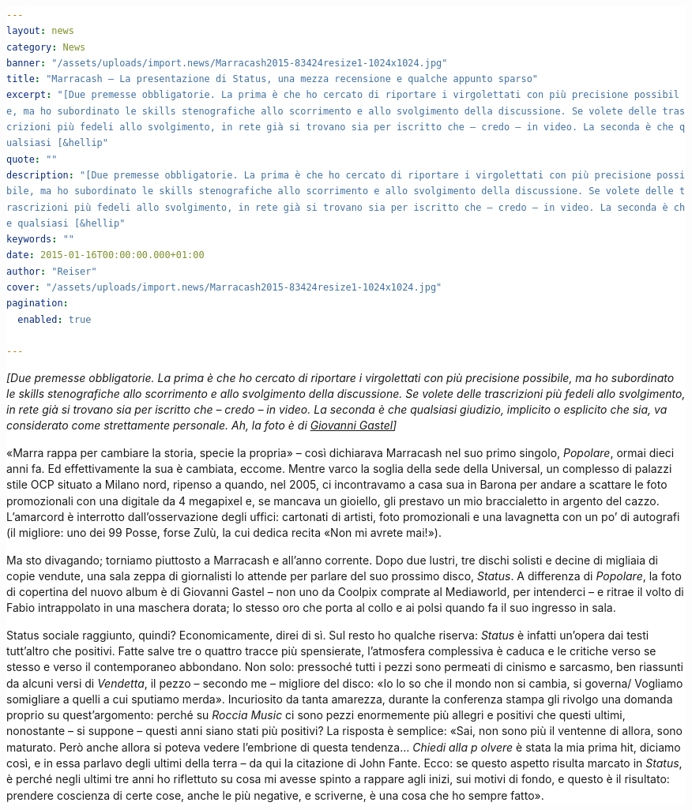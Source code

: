 ```yaml
---
layout: news
category: News
banner: "/assets/uploads/import.news/Marracash2015-83424resize1-1024x1024.jpg"
title: "Marracash – La presentazione di Status, una mezza recensione e qualche appunto sparso"
excerpt: "[Due premesse obbligatorie. La prima è che ho cercato di riportare i virgolettati con più precisione possibile, ma ho subordinato le skills stenografiche allo scorrimento e allo svolgimento della discussione. Se volete delle trascrizioni più fedeli allo svolgimento, in rete già si trovano sia per iscritto che – credo – in video. La seconda è che qualsiasi [&hellip"
quote: ""
description: "[Due premesse obbligatorie. La prima è che ho cercato di riportare i virgolettati con più precisione possibile, ma ho subordinato le skills stenografiche allo scorrimento e allo svolgimento della discussione. Se volete delle trascrizioni più fedeli allo svolgimento, in rete già si trovano sia per iscritto che – credo – in video. La seconda è che qualsiasi [&hellip"
keywords: ""
date: 2015-01-16T00:00:00.000+01:00
author: "Reiser"
cover: "/assets/uploads/import.news/Marracash2015-83424resize1-1024x1024.jpg"
pagination:
  enabled: true

---
```


[](https://hotmc.com/wp-content/uploads/2015/01/Marracash2015-83424resize1.jpg)

_\[Due premesse obbligatorie. La prima è che ho cercato di riportare i virgolettati con più precisione possibile, ma ho subordinato le skills stenografiche allo scorrimento e allo svolgimento della discussione. Se volete delle trascrizioni più fedeli allo svolgimento, in rete già si trovano sia per iscritto che – credo – in video. La seconda è che qualsiasi giudizio, implicito o esplicito che sia, va considerato come strettamente personale. Ah, la foto è di [Giovanni Gastel](http://www.giovannigastel.it/)\]_

«Marra rappa per cambiare la storia, specie la propria» – così dichiarava Marracash nel suo primo singolo, _Popolare_, ormai dieci anni fa. Ed effettivamente la sua è cambiata, eccome. Mentre varco la soglia della sede della Universal, un complesso di palazzi stile OCP situato a Milano nord, ripenso a quando, nel 2005, ci incontravamo a casa sua in Barona per andare a scattare le foto promozionali con una digitale da 4 megapixel e, se mancava un gioiello, gli prestavo un mio braccialetto in argento del cazzo. L’amarcord è interrotto dall’osservazione degli uffici: cartonati di artisti, foto promozionali e una lavagnetta con un po’ di autografi (il migliore: uno dei 99 Posse, forse Zulù, la cui dedica recita «Non mi avrete mai!»).

Ma sto divagando; torniamo piuttosto a Marracash e all’anno corrente. Dopo due lustri, tre dischi solisti e decine di migliaia di copie vendute, una sala zeppa di giornalisti lo attende per parlare del suo prossimo disco, _Status_. A differenza di _Popolare_, la foto di copertina del nuovo album è di Giovanni Gastel – non uno da Coolpix comprate al Mediaworld, per intenderci – e ritrae il volto di Fabio intrappolato in una maschera dorata; lo stesso oro che porta al collo e ai polsi quando fa il suo ingresso in sala.

Status sociale raggiunto, quindi? Economicamente, direi di sì. Sul resto ho qualche riserva: _Status_ è infatti un’opera dai testi tutt’altro che positivi. Fatte salve tre o quattro tracce più spensierate, l’atmosfera complessiva è caduca e le critiche verso se stesso e verso il contemporaneo abbondano. Non solo: pressoché tutti i pezzi sono permeati di cinismo e sarcasmo, ben riassunti da alcuni versi di _Vendetta_, il pezzo – secondo me – migliore del disco: «Io lo so che il mondo non si cambia, si governa/ Vogliamo somigliare a quelli a cui sputiamo merda». Incuriosito da tanta amarezza, durante la conferenza stampa gli rivolgo una domanda proprio su quest’argomento: perché su _Roccia Music_ ci sono pezzi enormemente più allegri e positivi che questi ultimi, nonostante – si suppone – questi anni siano stati più positivi? La risposta è semplice: «Sai, non sono più il ventenne di allora, sono maturato. Però anche allora si poteva vedere l’embrione di questa tendenza… _Chiedi alla_ _p_ _olvere_ è stata la mia prima hit, diciamo così, e in essa parlavo degli ultimi della terra – da qui la citazione di John Fante. Ecco: se questo aspetto risulta marcato in _Status_, è perché negli ultimi tre anni ho riflettuto su cosa mi avesse spinto a rappare agli inizi, sui motivi di fondo, e questo è il risultato: prendere coscienza di certe cose, anche le più negative, e scriverne, è una cosa che ho sempre fatto».
